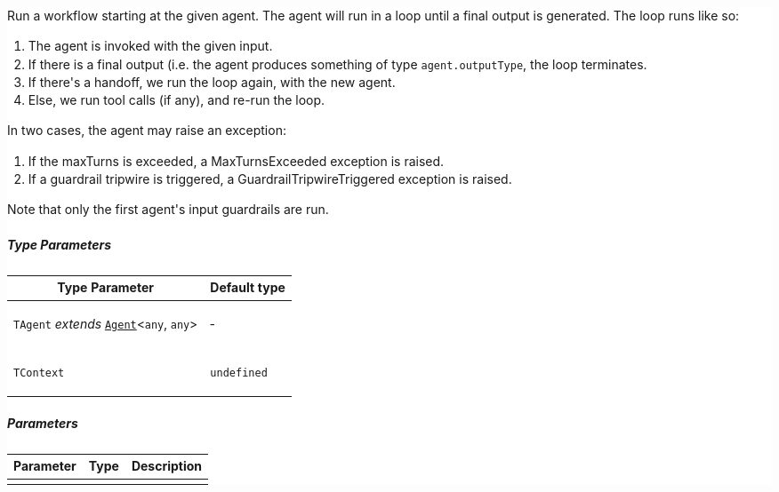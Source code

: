 Run a workflow starting at the given agent. The agent will run in a loop until a final
output is generated. The loop runs like so:
1. The agent is invoked with the given input.
2. If there is a final output (i.e. the agent produces something of type
   `agent.outputType`, the loop terminates.
3. If there's a handoff, we run the loop again, with the new agent.
4. Else, we run tool calls (if any), and re-run the loop.

In two cases, the agent may raise an exception:
1. If the maxTurns is exceeded, a MaxTurnsExceeded exception is raised.
2. If a guardrail tripwire is triggered, a GuardrailTripwireTriggered exception is raised.

Note that only the first agent's input guardrails are run.

##### Type Parameters

<table>
<thead>
<tr>
<th>Type Parameter</th>
<th>Default type</th>
</tr>
</thead>
<tbody>
<tr>
<td>

`TAgent` *extends* [`Agent`](/openai-agents-js/openai/agents-core/classes/agent/)\<`any`, `any`\>

</td>
<td>

&hyphen;

</td>
</tr>
<tr>
<td>

`TContext`

</td>
<td>

`undefined`

</td>
</tr>
</tbody>
</table>

##### Parameters

<table>
<thead>
<tr>
<th>Parameter</th>
<th>Type</th>
<th>Description</th>
</tr>
</thead>
<tbody>
<tr>
<td>
